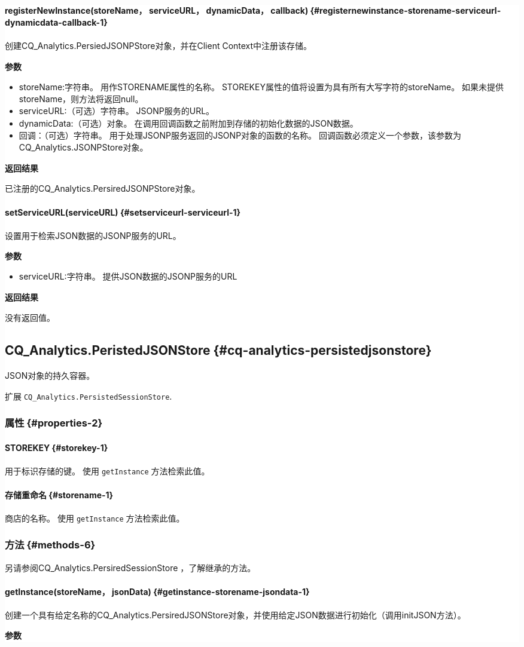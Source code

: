 #### registerNewInstance(storeName， serviceURL， dynamicData， callback) {#registernewinstance-storename-serviceurl-dynamicdata-callback-1}

创建CQ_Analytics.PersiedJSONPStore对象，并在Client Context中注册该存储。

**参数**

* storeName:字符串。 用作STORENAME属性的名称。 STOREKEY属性的值将设置为具有所有大写字符的storeName。 如果未提供storeName，则方法将返回null。
* serviceURL:（可选）字符串。 JSONP服务的URL。
* dynamicData:（可选）对象。 在调用回调函数之前附加到存储的初始化数据的JSON数据。
* 回调：（可选）字符串。 用于处理JSONP服务返回的JSONP对象的函数的名称。 回调函数必须定义一个参数，该参数为CQ_Analytics.JSONPStore对象。

**返回结果**

已注册的CQ_Analytics.PersiredJSONPStore对象。

#### setServiceURL(serviceURL) {#setserviceurl-serviceurl-1}

设置用于检索JSON数据的JSONP服务的URL。

**参数**

* serviceURL:字符串。 提供JSON数据的JSONP服务的URL

**返回结果**

没有返回值。

## CQ_Analytics.PeristedJSONStore {#cq-analytics-persistedjsonstore}

JSON对象的持久容器。

扩展 `CQ_Analytics.PersistedSessionStore`.

### 属性 {#properties-2}

#### STOREKEY {#storekey-1}

用于标识存储的键。 使用 `getInstance` 方法检索此值。

#### 存储重命名 {#storename-1}

商店的名称。 使用 `getInstance` 方法检索此值。

### 方法 {#methods-6}

另请参阅CQ_Analytics.PersiredSessionStore ，了解继承的方法。

#### getInstance(storeName， jsonData) {#getinstance-storename-jsondata-1}

创建一个具有给定名称的CQ_Analytics.PersiredJSONStore对象，并使用给定JSON数据进行初始化（调用initJSON方法）。

**参数**
